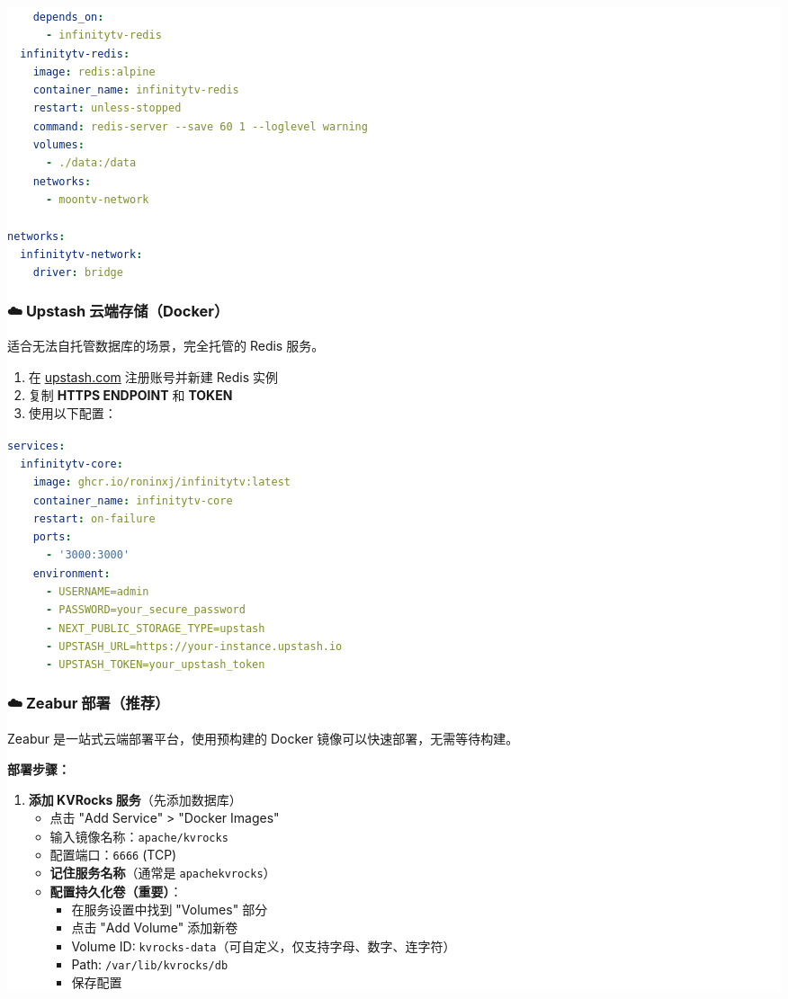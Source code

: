 ```yml
    depends_on:
      - infinitytv-redis
  infinitytv-redis:
    image: redis:alpine
    container_name: infinitytv-redis
    restart: unless-stopped
    command: redis-server --save 60 1 --loglevel warning
    volumes:
      - ./data:/data
    networks:
      - moontv-network

networks:
  infinitytv-network:
    driver: bridge
```

### ☁️ Upstash 云端存储（Docker）

适合无法自托管数据库的场景，完全托管的 Redis 服务。

1. 在 [upstash.com](https://upstash.com/) 注册账号并新建 Redis 实例
2. 复制 **HTTPS ENDPOINT** 和 **TOKEN**
3. 使用以下配置：

```yml
services:
  infinitytv-core:
    image: ghcr.io/roninxj/infinitytv:latest
    container_name: infinitytv-core
    restart: on-failure
    ports:
      - '3000:3000'
    environment:
      - USERNAME=admin
      - PASSWORD=your_secure_password
      - NEXT_PUBLIC_STORAGE_TYPE=upstash
      - UPSTASH_URL=https://your-instance.upstash.io
      - UPSTASH_TOKEN=your_upstash_token
```

### ☁️ Zeabur 部署（推荐）

Zeabur 是一站式云端部署平台，使用预构建的 Docker 镜像可以快速部署，无需等待构建。

**部署步骤：**

1. **添加 KVRocks 服务**（先添加数据库）
   - 点击 "Add Service" > "Docker Images"
   - 输入镜像名称：`apache/kvrocks`
   - 配置端口：`6666` (TCP)
   - **记住服务名称**（通常是 `apachekvrocks`）
   - **配置持久化卷（重要）**：
     * 在服务设置中找到 "Volumes" 部分
     * 点击 "Add Volume" 添加新卷
     * Volume ID: `kvrocks-data`（可自定义，仅支持字母、数字、连字符）
     * Path: `/var/lib/kvrocks/db`
     * 保存配置
